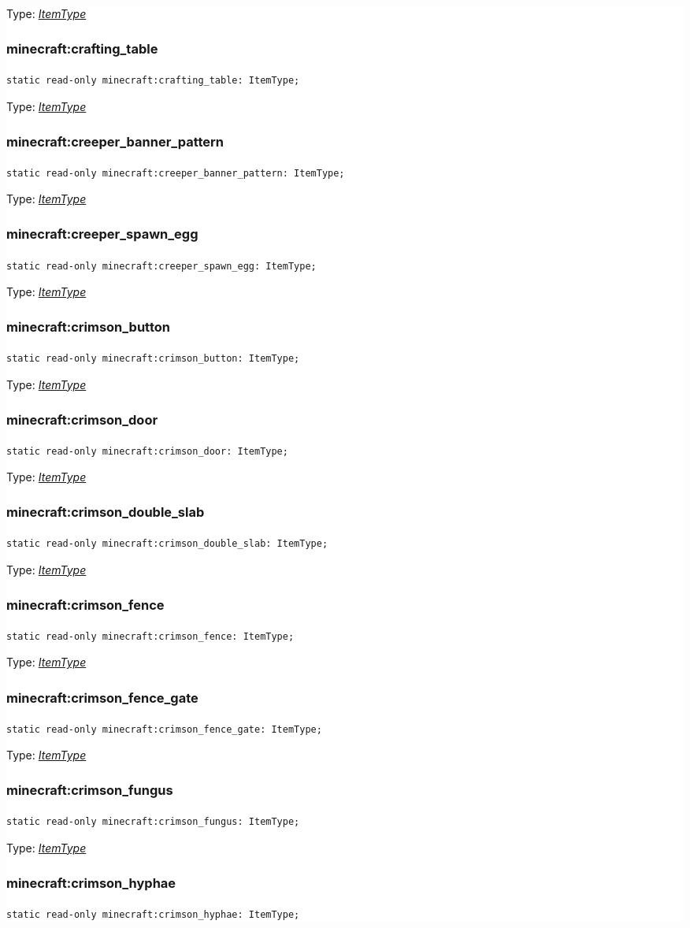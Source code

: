 Type: [*ItemType*](ItemType.md)


### **minecraft:crafting_table**
`static read-only minecraft:crafting_table: ItemType;`

Type: [*ItemType*](ItemType.md)


### **minecraft:creeper_banner_pattern**
`static read-only minecraft:creeper_banner_pattern: ItemType;`

Type: [*ItemType*](ItemType.md)


### **minecraft:creeper_spawn_egg**
`static read-only minecraft:creeper_spawn_egg: ItemType;`

Type: [*ItemType*](ItemType.md)


### **minecraft:crimson_button**
`static read-only minecraft:crimson_button: ItemType;`

Type: [*ItemType*](ItemType.md)


### **minecraft:crimson_door**
`static read-only minecraft:crimson_door: ItemType;`

Type: [*ItemType*](ItemType.md)


### **minecraft:crimson_double_slab**
`static read-only minecraft:crimson_double_slab: ItemType;`

Type: [*ItemType*](ItemType.md)


### **minecraft:crimson_fence**
`static read-only minecraft:crimson_fence: ItemType;`

Type: [*ItemType*](ItemType.md)


### **minecraft:crimson_fence_gate**
`static read-only minecraft:crimson_fence_gate: ItemType;`

Type: [*ItemType*](ItemType.md)


### **minecraft:crimson_fungus**
`static read-only minecraft:crimson_fungus: ItemType;`

Type: [*ItemType*](ItemType.md)


### **minecraft:crimson_hyphae**
`static read-only minecraft:crimson_hyphae: ItemType;`
